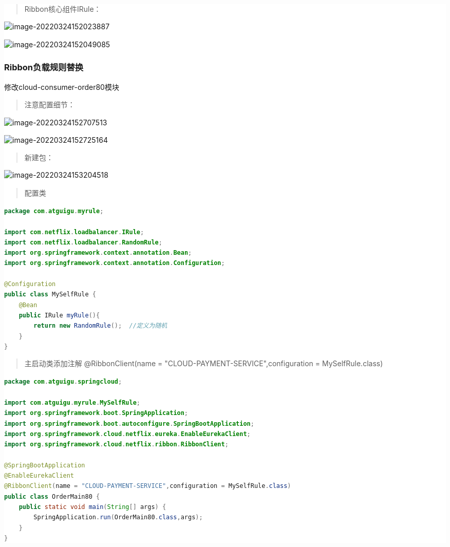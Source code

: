> Ribbon核心组件IRule：

![image-20220324152023887](https://cdn.jsdelivr.net/gh/kkkkwqqqq/typora/typoraImage/202203241520025.png)

![image-20220324152049085](https://cdn.jsdelivr.net/gh/kkkkwqqqq/typora/typoraImage/202203241520197.png)

### Ribbon负载规则替换

修改cloud-consumer-order80模块

> 注意配置细节：

![image-20220324152707513](https://cdn.jsdelivr.net/gh/kkkkwqqqq/typora/typoraImage/202203241527861.png)

![image-20220324152725164](https://cdn.jsdelivr.net/gh/kkkkwqqqq/typora/typoraImage/202203241527391.png)

> 新建包：

![image-20220324153204518](https://cdn.jsdelivr.net/gh/kkkkwqqqq/typora/typoraImage/202203241532637.png)

> 配置类

```java
package com.atguigu.myrule;

import com.netflix.loadbalancer.IRule;
import com.netflix.loadbalancer.RandomRule;
import org.springframework.context.annotation.Bean;
import org.springframework.context.annotation.Configuration;

@Configuration
public class MySelfRule {
    @Bean
    public IRule myRule(){
        return new RandomRule();  //定义为随机
    }
}
```

> 主启动类添加注解   @RibbonClient(name = "CLOUD-PAYMENT-SERVICE",configuration = MySelfRule.class)

```java
package com.atguigu.springcloud;

import com.atguigu.myrule.MySelfRule;
import org.springframework.boot.SpringApplication;
import org.springframework.boot.autoconfigure.SpringBootApplication;
import org.springframework.cloud.netflix.eureka.EnableEurekaClient;
import org.springframework.cloud.netflix.ribbon.RibbonClient;

@SpringBootApplication
@EnableEurekaClient
@RibbonClient(name = "CLOUD-PAYMENT-SERVICE",configuration = MySelfRule.class)
public class OrderMain80 {
    public static void main(String[] args) {
        SpringApplication.run(OrderMain80.class,args);
    }
}
```
